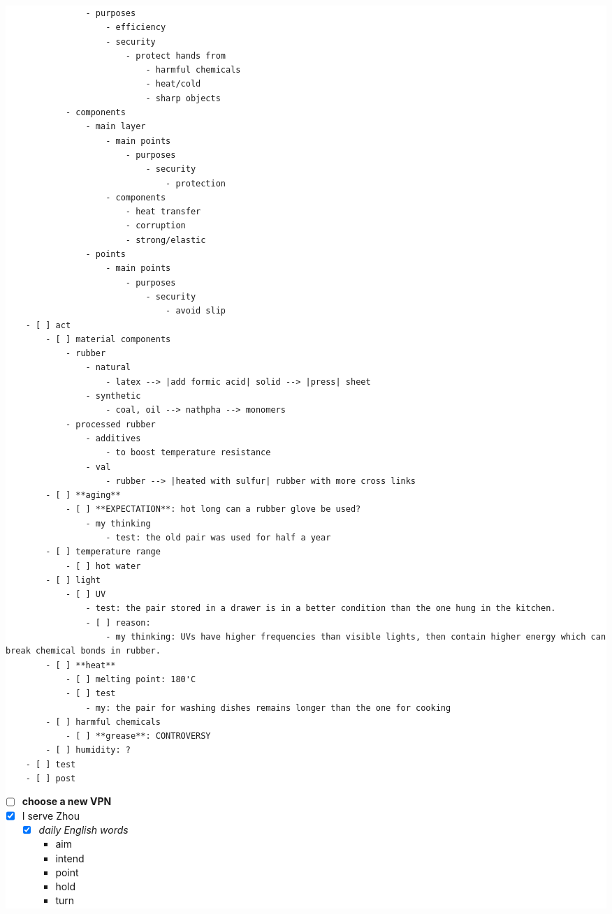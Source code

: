                     - purposes
                        - efficiency
                        - security
                            - protect hands from
                                - harmful chemicals
                                - heat/cold
                                - sharp objects
                - components
                    - main layer
                        - main points
                            - purposes
                                - security
                                    - protection
                        - components
                            - heat transfer
                            - corruption
                            - strong/elastic
                    - points
                        - main points
                            - purposes
                                - security
                                    - avoid slip
        - [ ] act
            - [ ] material components
                - rubber
                    - natural
                        - latex --> |add formic acid| solid --> |press| sheet 
                    - synthetic
                        - coal, oil --> nathpha --> monomers
                - processed rubber
                    - additives
                        - to boost temperature resistance
                    - val
                        - rubber --> |heated with sulfur| rubber with more cross links
            - [ ] **aging**
                - [ ] **EXPECTATION**: hot long can a rubber glove be used?
                    - my thinking
                        - test: the old pair was used for half a year
            - [ ] temperature range
                - [ ] hot water
            - [ ] light
                - [ ] UV
                    - test: the pair stored in a drawer is in a better condition than the one hung in the kitchen.
                    - [ ] reason:
                        - my thinking: UVs have higher frequencies than visible lights, then contain higher energy which can break chemical bonds in rubber. 
            - [ ] **heat**
                - [ ] melting point: 180'C
                - [ ] test
                    - my: the pair for washing dishes remains longer than the one for cooking
            - [ ] harmful chemicals
                - [ ] **grease**: CONTROVERSY
            - [ ] humidity: ?
        - [ ] test
        - [ ] post
- [ ] **choose a new VPN**
- [x] I serve Zhou
    - [x] *daily English words*
        - aim
        - intend
        - point
        - hold
        - turn
        ```mermaid 